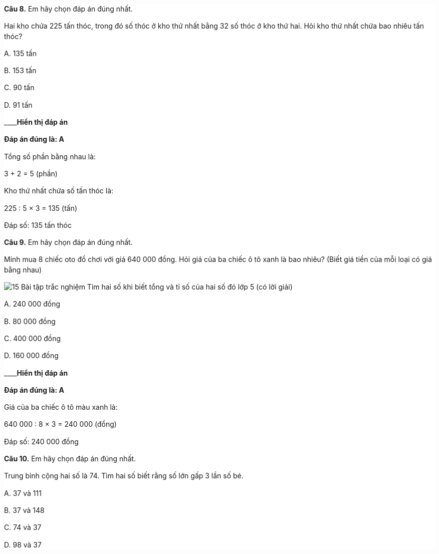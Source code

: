 **Câu 8.** Em hãy chọn đáp án đúng nhất.

Hai kho chứa 225 tấn thóc, trong đó số thóc ở kho thứ nhất bằng 32 số thóc ở kho thứ hai. Hỏi kho thứ nhất chứa bao nhiêu tấn thóc?

A. 135 tấn

B. 153 tấn

C. 90 tấn

D. 91 tấn

____**Hiển thị đáp án**

**Đáp án đúng là: A**

Tổng số phần bằng nhau là:

3 + 2 = 5 (phần)

Kho thứ nhất chứa số tấn thóc là:

225 : 5 × 3 = 135 (tấn)

Đáp số: 135 tấn thóc

**Câu 9.** Em hãy chọn đáp án đúng nhất.

Minh mua 8 chiếc oto đồ chơi với giá 640 000 đồng. Hỏi giá của ba chiếc ô tô xanh là bao nhiêu? (Biết giá tiền của mỗi loại có giá bằng nhau)

![15 Bài tập trắc nghiệm Tìm hai số khi biết tổng và tỉ số của hai số đó lớp 5 \(có lời giải\)](https://vietjack.com/toan-5-kn/images/trac-nghiem-bai-38-tim-hai-so-khi-biet-tong-va-ti-so-3.PNG)

A. 240 000 đồng

B. 80 000 đồng

C. 400 000 đồng

D. 160 000 đồng

____**Hiển thị đáp án**

**Đáp án đúng là: A**

Giá của ba chiếc ô tô màu xanh là:

640 000 : 8 × 3 = 240 000 (đồng)

Đáp số: 240 000 đồng

**Câu 10.** Em hãy chọn đáp án đúng nhất.

Trung bình cộng hai số là 74. Tìm hai số biết rằng số lớn gấp 3 lần số bé.

A. 37 và 111

B. 37 và 148

C. 74 và 37

D. 98 và 37
